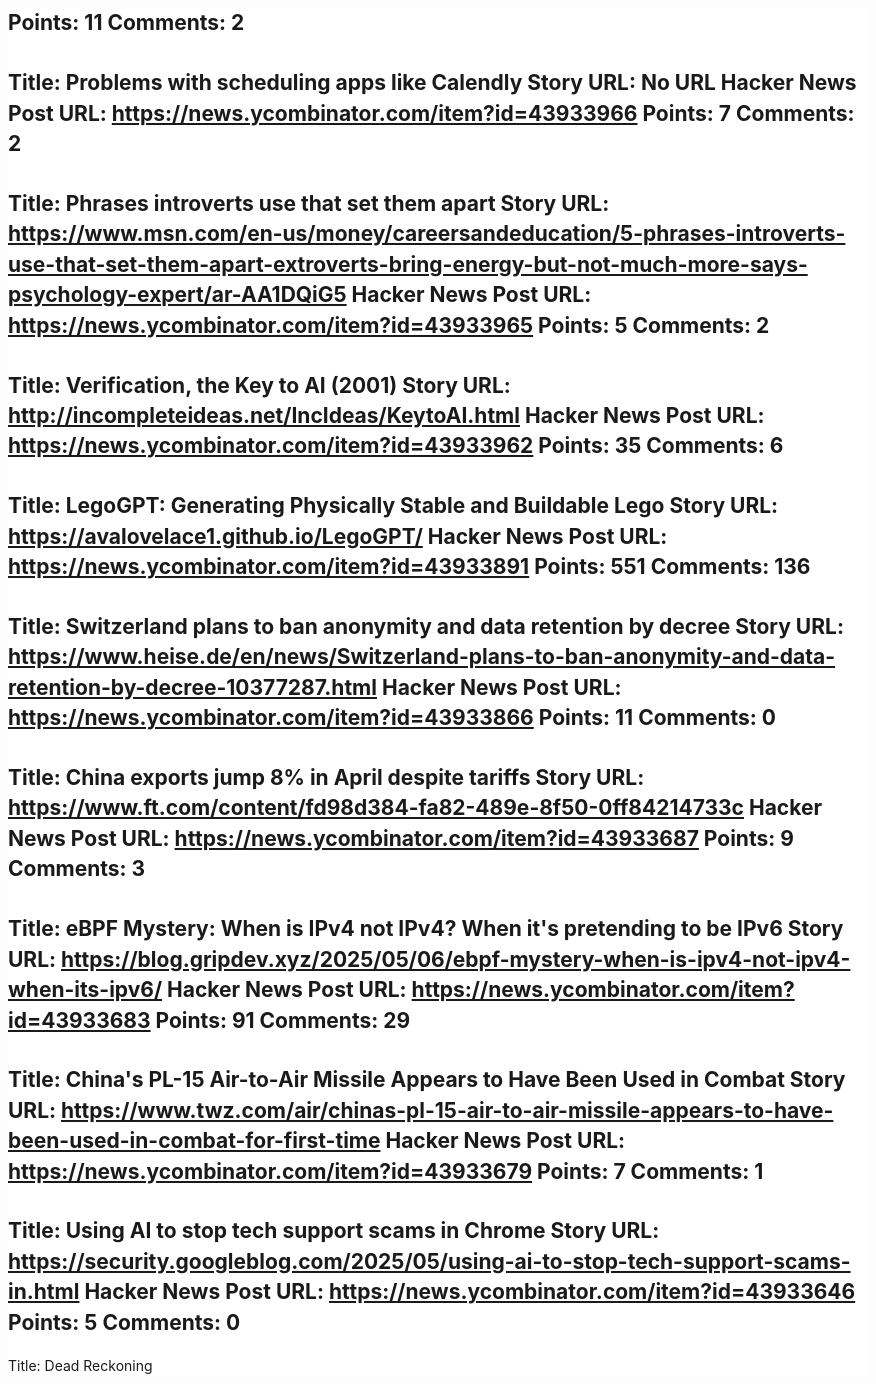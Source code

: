 Points: 11
Comments: 2
----------------------------------------
Title: Problems with scheduling apps like Calendly
Story URL: No URL
Hacker News Post URL: https://news.ycombinator.com/item?id=43933966
Points: 7
Comments: 2
----------------------------------------
Title: Phrases introverts use that set them apart
Story URL: https://www.msn.com/en-us/money/careersandeducation/5-phrases-introverts-use-that-set-them-apart-extroverts-bring-energy-but-not-much-more-says-psychology-expert/ar-AA1DQiG5
Hacker News Post URL: https://news.ycombinator.com/item?id=43933965
Points: 5
Comments: 2
----------------------------------------
Title: Verification, the Key to AI (2001)
Story URL: http://incompleteideas.net/IncIdeas/KeytoAI.html
Hacker News Post URL: https://news.ycombinator.com/item?id=43933962
Points: 35
Comments: 6
----------------------------------------
Title: LegoGPT: Generating Physically Stable and Buildable Lego
Story URL: https://avalovelace1.github.io/LegoGPT/
Hacker News Post URL: https://news.ycombinator.com/item?id=43933891
Points: 551
Comments: 136
----------------------------------------
Title: Switzerland plans to ban anonymity and data retention by decree
Story URL: https://www.heise.de/en/news/Switzerland-plans-to-ban-anonymity-and-data-retention-by-decree-10377287.html
Hacker News Post URL: https://news.ycombinator.com/item?id=43933866
Points: 11
Comments: 0
----------------------------------------
Title: China exports jump 8% in April despite tariffs
Story URL: https://www.ft.com/content/fd98d384-fa82-489e-8f50-0ff84214733c
Hacker News Post URL: https://news.ycombinator.com/item?id=43933687
Points: 9
Comments: 3
----------------------------------------
Title: eBPF Mystery: When is IPv4 not IPv4? When it's pretending to be IPv6
Story URL: https://blog.gripdev.xyz/2025/05/06/ebpf-mystery-when-is-ipv4-not-ipv4-when-its-ipv6/
Hacker News Post URL: https://news.ycombinator.com/item?id=43933683
Points: 91
Comments: 29
----------------------------------------
Title: China's PL-15 Air-to-Air Missile Appears to Have Been Used in Combat
Story URL: https://www.twz.com/air/chinas-pl-15-air-to-air-missile-appears-to-have-been-used-in-combat-for-first-time
Hacker News Post URL: https://news.ycombinator.com/item?id=43933679
Points: 7
Comments: 1
----------------------------------------
Title: Using AI to stop tech support scams in Chrome
Story URL: https://security.googleblog.com/2025/05/using-ai-to-stop-tech-support-scams-in.html
Hacker News Post URL: https://news.ycombinator.com/item?id=43933646
Points: 5
Comments: 0
----------------------------------------
Title: Dead Reckoning